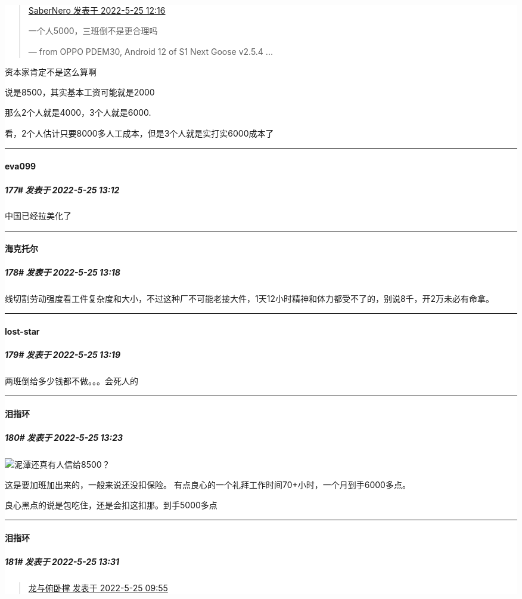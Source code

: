 <blockquote><a href="httphttps://bbs.saraba1st.com/2b/forum.php?mod=redirect&amp;goto=findpost&amp;pid=55982517&amp;ptid=2071272" target="_blank">SaberNero 发表于 2022-5-25 12:16</a>

一个人5000，三班倒不是更合理吗

— from OPPO PDEM30, Android 12 of S1 Next Goose v2.5.4 ...</blockquote>
资本家肯定不是这么算啊

说是8500，其实基本工资可能就是2000

那么2个人就是4000，3个人就是6000.

看，2个人估计只要8000多人工成本，但是3个人就是实打实6000成本了



*****

####  eva099  
##### 177#       发表于 2022-5-25 13:12

中国已经拉美化了

*****

####  海克托尔  
##### 178#       发表于 2022-5-25 13:18

线切割劳动强度看工件复杂度和大小，不过这种厂不可能老接大件，1天12小时精神和体力都受不了的，别说8千，开2万未必有命拿。

*****

####  lost-star  
##### 179#       发表于 2022-5-25 13:19

两班倒给多少钱都不做。。。会死人的



*****

####  泪指环  
##### 180#       发表于 2022-5-25 13:23

<img src="https://static.saraba1st.com/image/smiley/face2017/067.png" referrerpolicy="no-referrer">泥潭还真有人信给8500？

这是要加班加出来的，一般来说还没扣保险。 有点良心的一个礼拜工作时间70+小时，一个月到手6000多点。

良心黑点的说是包吃住，还是会扣这扣那。到手5000多点



*****

####  泪指环  
##### 181#       发表于 2022-5-25 13:31

<blockquote><a href="httphttps://bbs.saraba1st.com/2b/forum.php?mod=redirect&amp;goto=findpost&amp;pid=55979930&amp;ptid=2071272" target="_blank">龙与俯卧撑 发表于 2022-5-25 09:55</a>
